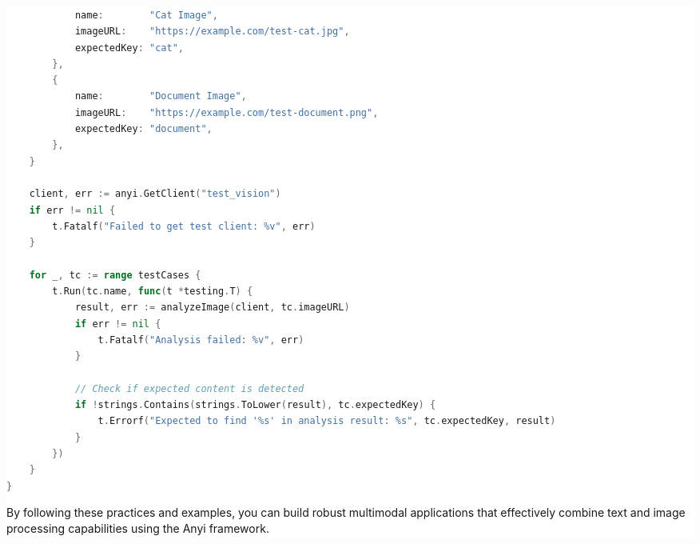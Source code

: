 ```go
			name:        "Cat Image",
			imageURL:    "https://example.com/test-cat.jpg",
			expectedKey: "cat",
		},
		{
			name:        "Document Image",
			imageURL:    "https://example.com/test-document.png",
			expectedKey: "document",
		},
	}

	client, err := anyi.GetClient("test_vision")
	if err != nil {
		t.Fatalf("Failed to get test client: %v", err)
	}

	for _, tc := range testCases {
		t.Run(tc.name, func(t *testing.T) {
			result, err := analyzeImage(client, tc.imageURL)
			if err != nil {
				t.Fatalf("Analysis failed: %v", err)
			}

			// Check if expected content is detected
			if !strings.Contains(strings.ToLower(result), tc.expectedKey) {
				t.Errorf("Expected to find '%s' in analysis result: %s", tc.expectedKey, result)
			}
		})
	}
}
```

By following these practices and examples, you can build robust multimodal applications that effectively combine text and image processing capabilities using the Anyi framework.
